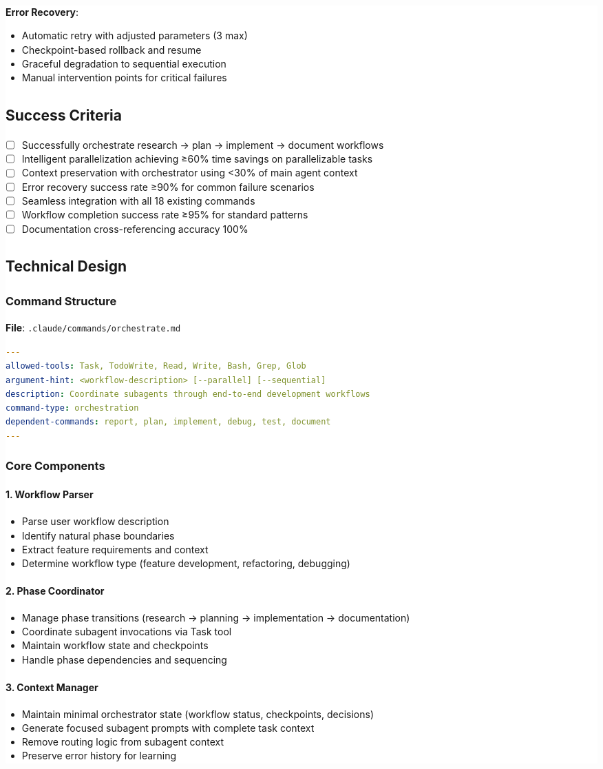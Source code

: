 **Error Recovery**:
- Automatic retry with adjusted parameters (3 max)
- Checkpoint-based rollback and resume
- Graceful degradation to sequential execution
- Manual intervention points for critical failures

## Success Criteria

- [ ] Successfully orchestrate research → plan → implement → document workflows
- [ ] Intelligent parallelization achieving ≥60% time savings on parallelizable tasks
- [ ] Context preservation with orchestrator using <30% of main agent context
- [ ] Error recovery success rate ≥90% for common failure scenarios
- [ ] Seamless integration with all 18 existing commands
- [ ] Workflow completion success rate ≥95% for standard patterns
- [ ] Documentation cross-referencing accuracy 100%

## Technical Design

### Command Structure

**File**: `.claude/commands/orchestrate.md`

```yaml
---
allowed-tools: Task, TodoWrite, Read, Write, Bash, Grep, Glob
argument-hint: <workflow-description> [--parallel] [--sequential]
description: Coordinate subagents through end-to-end development workflows
command-type: orchestration
dependent-commands: report, plan, implement, debug, test, document
---
```

### Core Components

#### 1. Workflow Parser
- Parse user workflow description
- Identify natural phase boundaries
- Extract feature requirements and context
- Determine workflow type (feature development, refactoring, debugging)

#### 2. Phase Coordinator
- Manage phase transitions (research → planning → implementation → documentation)
- Coordinate subagent invocations via Task tool
- Maintain workflow state and checkpoints
- Handle phase dependencies and sequencing

#### 3. Context Manager
- Maintain minimal orchestrator state (workflow status, checkpoints, decisions)
- Generate focused subagent prompts with complete task context
- Remove routing logic from subagent context
- Preserve error history for learning
